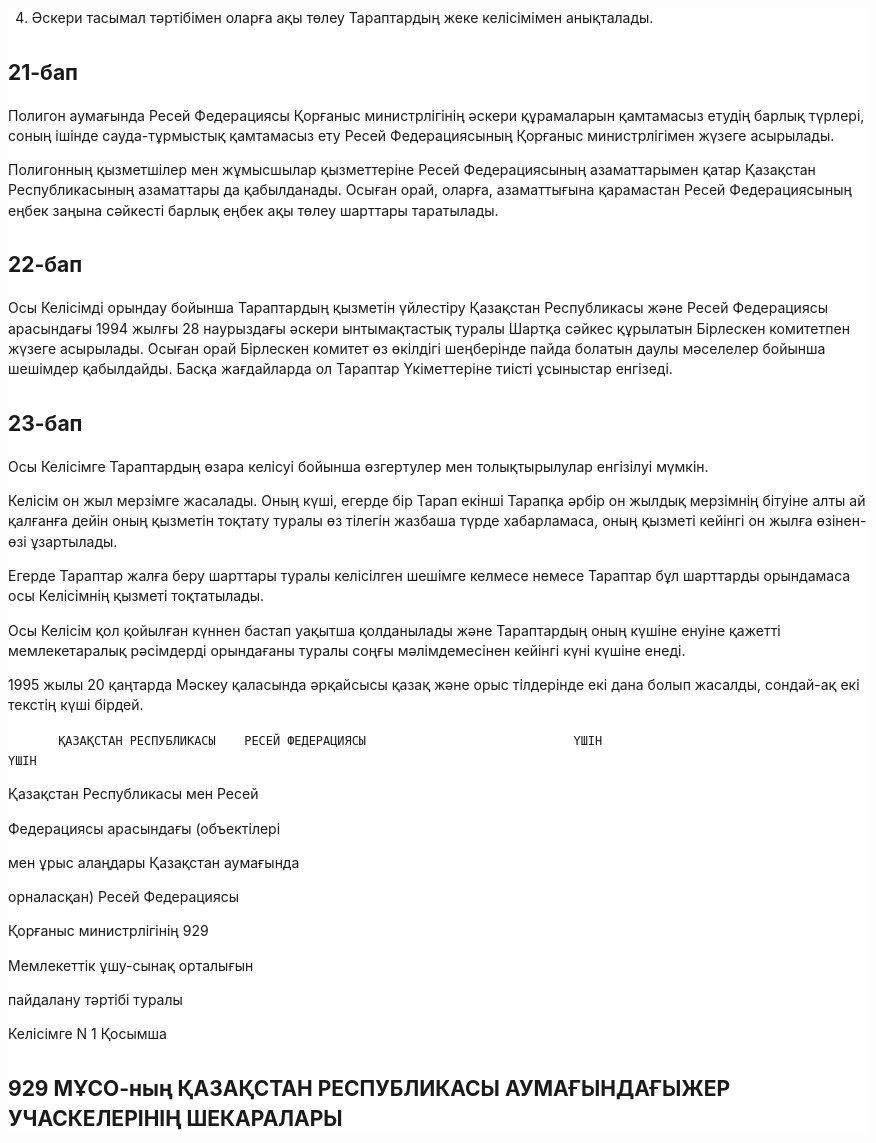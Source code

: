 4. Әскери тасымал тәртібімен оларға ақы төлеу Тараптардың жеке келісімімен анықталады.

## 21-бап

Полигон аумағында Ресей Федерациясы Қорғаныс министрлігінің әскери құрамаларын қамтамасыз етудің барлық түрлері, соның ішінде сауда-тұрмыстық қамтамасыз ету Ресей Федерациясының Қорғаныс министрлігімен жүзеге асырылады.

Полигонның қызметшілер мен жұмысшылар қызметтеріне Ресей Федерациясының азаматтарымен қатар Қазақстан Республикасының азаматтары да қабылданады. Осыған орай, оларға, азаматтығына қарамастан Ресей Федерациясының еңбек заңына сәйкесті барлық еңбек ақы төлеу шарттары таратылады.

## 22-бап

Осы Келісімді орындау бойынша Тараптардың қызметін үйлестіру Қазақстан Республикасы және Ресей Федерациясы арасындағы 1994 жылғы 28 наурыздағы әскери ынтымақтастық туралы Шартқа сәйкес құрылатын Бірлескен комитетпен жүзеге асырылады. Осыған орай Бірлескен комитет өз өкілдігі шеңберінде пайда болатын даулы мәселелер бойынша шешімдер қабылдайды. Басқа жағдайларда ол Тараптар Үкіметтеріне тиісті ұсыныстар енгізеді.

## 23-бап

Осы Келісімге Тараптардың өзара келісуі бойынша өзгертулер мен толықтырылулар енгізілуі мүмкін.

Келісім он жыл мерзімге жасалады. Оның күші, егерде бір Тарап екінші Тарапқа әрбір он жылдық мерзімнің бітуіне алты ай қалғанға дейін оның қызметін тоқтату туралы өз тілегін жазбаша түрде хабарламаса, оның қызметі кейінгі он жылға өзінен-өзі ұзартылады.

Егерде Тараптар жалға беру шарттары туралы келісілген шешімге келмесе немесе Тараптар бұл шарттарды орындамаса осы Келісімнің қызметі тоқтатылады.

Осы Келісім қол қойылған күннен бастап уақытша қолданылады және Тараптардың оның күшіне енуіне қажетті мемлекетаралық рәсімдерді орындағаны туралы соңғы мәлімдемесінен кейінгі күні күшіне енеді.

1995 жылы 20 қаңтарда Мәскеу қаласында әрқайсысы қазақ және орыс тілдерінде екі дана болып жасалды, сондай-ақ екі текстің күші бірдей.

           ҚАЗАҚСТАН РЕСПУБЛИКАСЫ    РЕСЕЙ ФЕДЕРАЦИЯСЫ                             ҮШІН                                           ҮШІН

Қазақстан Республикасы мен Ресей

Федерациясы арасындағы (объектілері

мен ұрыс алаңдары Қазақстан аумағында

орналасқан) Ресей Федерациясы

Қорғаныс министрлігінің 929

Мемлекеттік ұшу-сынақ орталығын

пайдалану тәртібі туралы

Келісімге N 1 Қосымша

## 929 МҰСО-ның ҚАЗАҚСТАН РЕСПУБЛИКАСЫ АУМАҒЫНДАҒЫЖЕР УЧАСКЕЛЕРІНІҢ ШЕКАРАЛАРЫ
